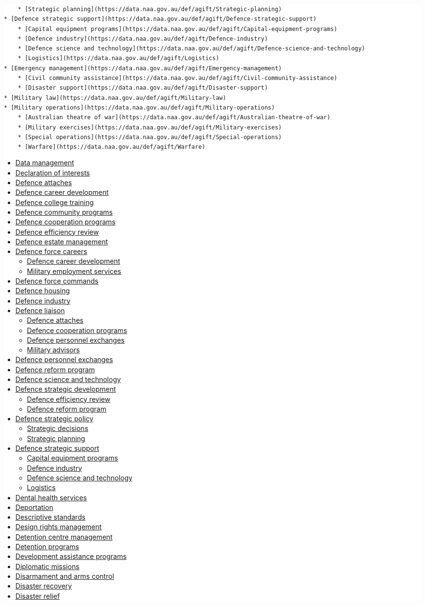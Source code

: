 		* [Strategic planning](https://data.naa.gov.au/def/agift/Strategic-planning)
	* [Defence strategic support](https://data.naa.gov.au/def/agift/Defence-strategic-support)
		* [Capital equipment programs](https://data.naa.gov.au/def/agift/Capital-equipment-programs)
		* [Defence industry](https://data.naa.gov.au/def/agift/Defence-industry)
		* [Defence science and technology](https://data.naa.gov.au/def/agift/Defence-science-and-technology)
		* [Logistics](https://data.naa.gov.au/def/agift/Logistics)
	* [Emergency management](https://data.naa.gov.au/def/agift/Emergency-management)
		* [Civil community assistance](https://data.naa.gov.au/def/agift/Civil-community-assistance)
		* [Disaster support](https://data.naa.gov.au/def/agift/Disaster-support)
	* [Military law](https://data.naa.gov.au/def/agift/Military-law)
	* [Military operations](https://data.naa.gov.au/def/agift/Military-operations)
		* [Australian theatre of war](https://data.naa.gov.au/def/agift/Australian-theatre-of-war)
		* [Military exercises](https://data.naa.gov.au/def/agift/Military-exercises)
		* [Special operations](https://data.naa.gov.au/def/agift/Special-operations)
		* [Warfare](https://data.naa.gov.au/def/agift/Warfare)
* [Data management](https://data.naa.gov.au/def/agift/Data-management)
* [Declaration of interests](https://data.naa.gov.au/def/agift/Declaration-of-interests)
* [Defence attaches](https://data.naa.gov.au/def/agift/Defence-attaches)
* [Defence career development](https://data.naa.gov.au/def/agift/Defence-career-development)
* [Defence college training](https://data.naa.gov.au/def/agift/Defence-college-training)
* [Defence community programs](https://data.naa.gov.au/def/agift/Defence-community-programs)
* [Defence cooperation programs](https://data.naa.gov.au/def/agift/Defence-cooperation-programs)
* [Defence efficiency review](https://data.naa.gov.au/def/agift/Defence-efficiency-review)
* [Defence estate management](https://data.naa.gov.au/def/agift/Defence-estate-management)
* [Defence force careers](https://data.naa.gov.au/def/agift/Defence-force-careers)
	* [Defence career development](https://data.naa.gov.au/def/agift/Defence-career-development)
	* [Military employment services](https://data.naa.gov.au/def/agift/Military-employment-services)
* [Defence force commands](https://data.naa.gov.au/def/agift/Defence-force-commands)
* [Defence housing](https://data.naa.gov.au/def/agift/Defence-housing)
* [Defence industry](https://data.naa.gov.au/def/agift/Defence-industry)
* [Defence liaison](https://data.naa.gov.au/def/agift/Defence-liaison)
	* [Defence attaches](https://data.naa.gov.au/def/agift/Defence-attaches)
	* [Defence cooperation programs](https://data.naa.gov.au/def/agift/Defence-cooperation-programs)
	* [Defence personnel exchanges](https://data.naa.gov.au/def/agift/Defence-personnel-exchanges)
	* [Military advisors](https://data.naa.gov.au/def/agift/Military-advisors)
* [Defence personnel exchanges](https://data.naa.gov.au/def/agift/Defence-personnel-exchanges)
* [Defence reform program](https://data.naa.gov.au/def/agift/Defence-reform-program)
* [Defence science and technology](https://data.naa.gov.au/def/agift/Defence-science-and-technology)
* [Defence strategic development](https://data.naa.gov.au/def/agift/Defence-strategic-development)
	* [Defence efficiency review](https://data.naa.gov.au/def/agift/Defence-efficiency-review)
	* [Defence reform program](https://data.naa.gov.au/def/agift/Defence-reform-program)
* [Defence strategic policy](https://data.naa.gov.au/def/agift/Defence-strategic-policy)
	* [Strategic decisions](https://data.naa.gov.au/def/agift/Strategic-decisions)
	* [Strategic planning](https://data.naa.gov.au/def/agift/Strategic-planning)
* [Defence strategic support](https://data.naa.gov.au/def/agift/Defence-strategic-support)
	* [Capital equipment programs](https://data.naa.gov.au/def/agift/Capital-equipment-programs)
	* [Defence industry](https://data.naa.gov.au/def/agift/Defence-industry)
	* [Defence science and technology](https://data.naa.gov.au/def/agift/Defence-science-and-technology)
	* [Logistics](https://data.naa.gov.au/def/agift/Logistics)
* [Dental health services](https://data.naa.gov.au/def/agift/Dental-health-services)
* [Deportation](https://data.naa.gov.au/def/agift/Deportation)
* [Descriptive standards](https://data.naa.gov.au/def/agift/Descriptive-standards)
* [Design rights management](https://data.naa.gov.au/def/agift/Design-rights-management)
* [Detention centre management](https://data.naa.gov.au/def/agift/Detention-centre-management)
* [Detention programs](https://data.naa.gov.au/def/agift/Detention-programs)
* [Development assistance programs](https://data.naa.gov.au/def/agift/Development-assistance-programs)
* [Diplomatic missions](https://data.naa.gov.au/def/agift/Diplomatic-missions)
* [Disarmament and arms control](https://data.naa.gov.au/def/agift/Disarmament-and-arms-control)
* [Disaster recovery](https://data.naa.gov.au/def/agift/Disaster-recovery)
* [Disaster relief](https://data.naa.gov.au/def/agift/Disaster-relief)